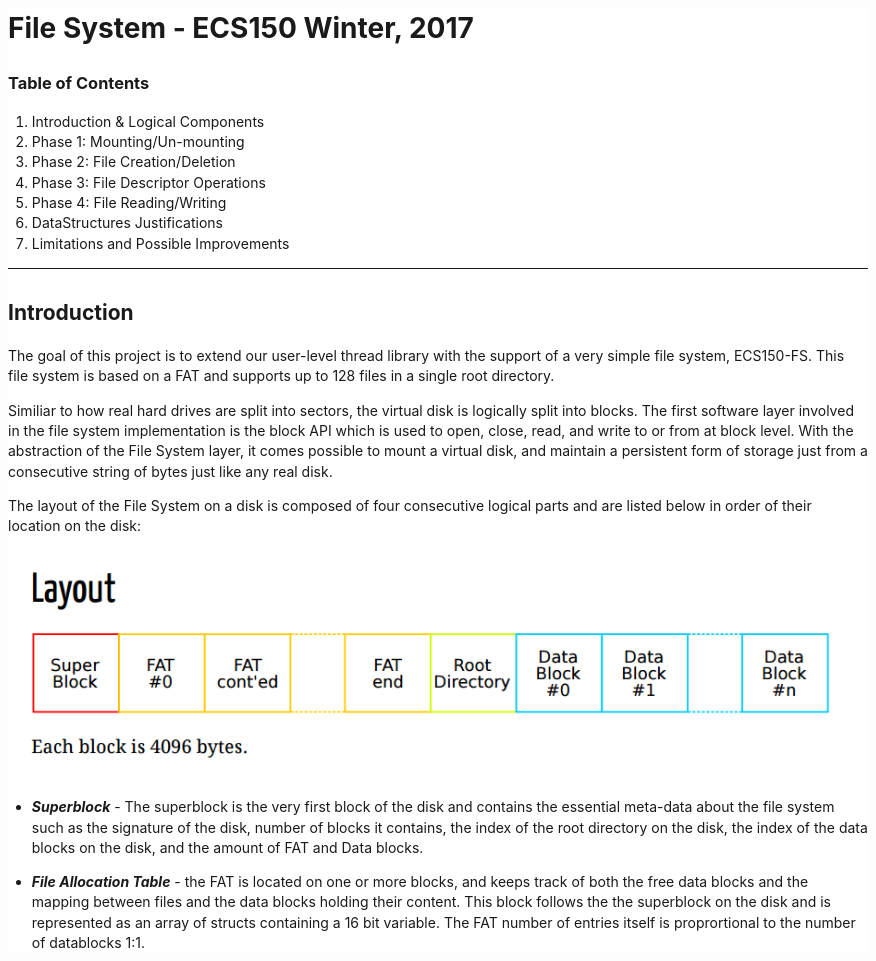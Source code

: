 # File System - ECS150 Winter, 2017

### Table of Contents
1. Introduction & Logical Components
2. Phase 1: Mounting/Un-mounting
3. Phase 2: File Creation/Deletion
4. Phase 3: File Descriptor Operations
5. Phase 4: File Reading/Writing
6. DataStructures Justifications
7. Limitations and Possible Improvements	


_______________________________________________________________________________

## Introduction
The goal of this project is to extend our user-level thread library with the support of a very simple file system, ECS150-FS. This file system is based on a FAT and supports up to 128 files in a single root directory.

Similiar to how real hard drives are split into sectors, the virtual disk is logically split into blocks. The first software layer involved in the file system implementation is the block API which is used to open, close, read, and write to or from at block level. With the abstraction of the File System layer, it comes possible to mount a virtual disk, and maintain a persistent form of storage just from a consecutive string of bytes just like any real disk. 

The layout of the File System on a disk is composed of four consecutive logical parts and are listed below in order of their location on the disk:

![Alt text](/read_me_files/FAT_layout.png "FAT Layout")

* **_Superblock_** - The superblock is the very first block of the disk and contains the essential meta-data about the file system such as the signature of the disk, number of blocks it contains, the index of the root directory on the disk, the index of the data blocks on the disk, and the amount of FAT and Data blocks. 

* **_File Allocation Table_** - the FAT is located on one or more blocks, and keeps track of both the free data blocks and the mapping between files and the data blocks holding their content. This block follows the the superblock on the disk and is represented as an array of structs containing a 16 bit variable. The FAT number of entries itself is proprortional to the number of datablocks 1:1.
